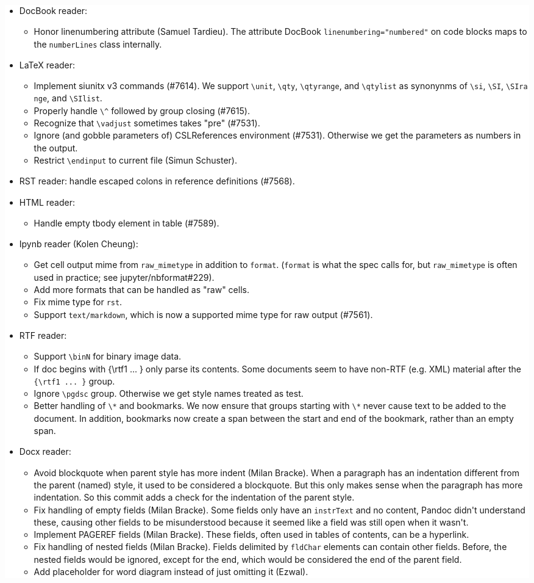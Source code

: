   * DocBook reader:

    + Honor linenumbering attribute (Samuel Tardieu).
    The attribute DocBook `linenumbering="numbered"` on code blocks
    maps to the `numberLines` class internally.

  * LaTeX reader:

    + Implement siunitx v3 commands (#7614).
      We support `\unit`, `\qty`, `\qtyrange`, and `\qtylist`
      as synonynms of `\si`, `\SI`, `\SIrange`, and `\SIlist`.
    + Properly handle `\^` followed by group closing (#7615).
    + Recognize that `\vadjust` sometimes takes "pre" (#7531).
    + Ignore (and gobble parameters of) CSLReferences environment (#7531).
      Otherwise we get the parameters as numbers in the output.
    + Restrict `\endinput` to current file (Simun Schuster).

  * RST reader: handle escaped colons in reference definitions (#7568).

  * HTML reader:

    + Handle empty tbody element in table (#7589).

  * Ipynb reader (Kolen Cheung):

    + Get cell output mime from `raw_mimetype` in addition to `format`.
      (`format` is what the spec calls for, but `raw_mimetype` is
      often used in practice; see jupyter/nbformat#229).
    + Add more formats that can be handled as "raw" cells.
    + Fix mime type for `rst`.
    + Support `text/markdown`, which is now a supported mime type for raw
      output (#7561).

  * RTF reader:

    + Support `\binN` for binary image data.
    + If doc begins with {\rtf1 ... } only parse its contents.
      Some documents seem to have non-RTF (e.g. XML) material after the
      `{\rtf1 ... }` group.
    + Ignore `\pgdsc` group.  Otherwise we get style names treated as test.
    + Better handling of `\*` and bookmarks.  We now ensure that groups
      starting with `\*` never cause text to be added to the document.
      In addition, bookmarks now create a span between the start
      and end of the bookmark, rather than an empty span.

  * Docx reader:

    + Avoid blockquote when parent style has more indent (Milan Bracke).
      When a paragraph has an indentation different from the parent (named)
      style, it used to be considered a blockquote. But this only makes sense
      when the paragraph has more indentation. So this commit adds a check
      for the indentation of the parent style.
    + Fix handling of empty fields (Milan Bracke).  Some fields only
      have an `instrText` and no content, Pandoc didn't understand these,
      causing other fields to be misunderstood because it seemed like
      a field was still open when it wasn't.
    + Implement PAGEREF fields (Milan Bracke).  These fields, often used
      in tables of contents, can be a hyperlink.
    + Fix handling of nested fields (Milan Bracke).  Fields delimited by
      `fldChar` elements can contain other fields. Before, the nested
      fields would be ignored, except for the end, which would be
      considered the end of the parent field.
    + Add placeholder for word diagram instead of just omitting it (Ezwal).
